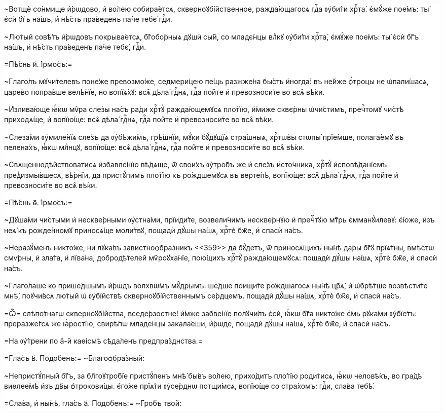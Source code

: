 ~Вотщѐ со́нмище и҆́рѡдово, и҆ во́лею собира́етсѧ, скверноꙋбі́йственное,
ражда́ющагосѧ гдⷭ҇а ᲂу҆би́ти хрⷭ҇та̀. є҆мꙋ́же пое́мъ: ты̀ є҆сѝ бг҃ъ на́шъ, и҆
нѣ́сть пра́веденъ па́че тебє̀ гдⷭ҇и.

~Лю́тый совѣ́тъ и҆́рѡдовъ покрыва́етсѧ, бг҃обо́рныѧ дꙋшѝ сы́й, со младє́нцы
влⷣкꙋ ᲂу҆би́ти хрⷭ҇та̀, є҆мꙋ́же пое́мъ: ты̀ є҆сѝ бг҃ъ на́шъ, и҆ нѣ́сть
пра́веденъ па́че тебє̀, гдⷭ҇и.

=Пѣ́снь и҃. І҆рмо́съ:=

~Глаго́лъ мꙋчи́телевъ поне́же превозмо́же, седмери́цею пе́щь разжже́на бы́сть
и҆ногда̀: въ не́йже ѻ҆́троцы не ѡ҆пали́шасѧ, царе́во попра́вше велѣ́нїе, но
вопїѧ́хꙋ: всѧ̑ дѣла̀ гдⷭ҇нѧ, гдⷭ҇а по́йте и҆ превозноси́те во всѧ̑ вѣ́ки.

~И҆злива́юще ꙗ҆́кѡ мѵ̑ра сле́зы на́съ ра́ди хрⷭ҇тꙋ̀ ражда́ющемꙋсѧ пло́тїю,
и҆́миже сквє́рны ѡ҆чи́стимъ, пречⷭ҇томꙋ чи́стѣ приходѧ́ще, и҆ вопїю́ще: всѧ̑
дѣла̀ гдⷭ҇нѧ, гдⷭ҇а по́йте и҆ превозноси́те во всѧ̑ вѣ́ки.

~Слеза́ми ᲂу҆миле́нїѧ сле́зъ да ᲂу҆бѣжи́мъ, грѣ́шнїи, мꙋ́ки бꙋ́дꙋщїѧ стра́шныѧ,
хрⷭ҇тѡ́вы стѡпы̀ прїе́мше, полага́емꙋ въ пелена́хъ, ꙗ҆́кѡ млⷣнцꙋ, вопїю́ще: всѧ̑
дѣла̀ гдⷭ҇нѧ, гдⷭ҇а по́йте и҆ превозноси́те во всѧ̑ вѣ́ки.

~Свѧщеннодѣ́йствоватисѧ и҆збавле́нїю вѣ́дѧще, ѿ свои́хъ ᲂу҆тро́бъ же и҆ сле́зъ
и҆сто́чника, хрⷭ҇тꙋ̀ и҆сповѣ́данїемъ пред̾измы́вшесѧ, вѣ́рнїи, да пристꙋ́пимъ
пло́тїю къ ро́ждшемꙋсѧ въ верте́пѣ, вопїю́ще: всѧ̑ дѣла̀ гдⷭ҇нѧ, гдⷭ҇а по́йте и҆
превозноси́те во всѧ̑ вѣ́ки.

=Пѣ́снь ѳ҃. І҆рмо́съ:=

~Дꙋша́ми чи́стыми и҆ нескве́рными ᲂу҆стна́ми, прїиди́те, возвели́чимъ
нескве́рнꙋю и҆ пречⷭ҇тꙋю мт҃рь є҆мманꙋ́илевꙋ: є҆́юже, и҆зъ неѧ̀ къ рожде́нномꙋ
приносѧ́ще моли́твꙋ, пощадѝ дꙋ́шы на́шѧ, хрⷭ҇тѐ бж҃е, и҆ спасѝ на́съ.

~Неразꙋ́менъ никто́же, ни лꙋка́въ завистноѻбра́зникъ <<359>> да бꙋ́детъ, ѿ
приносѧ́щихъ ны́нѣ да́ры бг҃ꙋ прїѧ́тны, вмѣ́стѡ смѵ́рны, и҆ зла́та, и҆ лїва́на,
добродѣ́телей мѷроꙋха́нїе, пою́щихъ хрⷭ҇тꙋ̀ ражда́ющемꙋсѧ: пощадѝ дꙋ́шы на́шѧ,
хрⷭ҇тѐ бж҃е, и҆ спасѝ на́съ.

~Глаго́лаше ко прише́дшымъ и҆́рѡдъ волхвѡ́мъ мꙋ̑дрымъ: ше́дше поищи́те
ро́ждшагосѧ ны́нѣ цр҃ѧ̀, и҆ ѡ҆брѣ́тше возвѣсти́те мнѣ̀, поꙋчи́всѧ лю́тый ѡ҆
ᲂу҆бі́йствѣ скверноꙋбі́йственнымъ се́рдцемъ. пощадѝ дꙋ́шы на́шѧ, хрⷭ҇тѐ бж҃е, и҆
спасѝ на́съ.

=Ѽ= слѣпо́тнагѡ скверноꙋбі́йства, вседе́рзостне! и҆́мже забве́нїе полꙋчи́лъ
є҆сѝ, ꙗ҆́кѡ бг҃а никто́же є҆́мь рꙋка́ми ᲂу҆бїе́тъ: преразже́гсѧ же ꙗ҆́ростїю,
свирѣ́пѡ младе́нцы закала́еши, и҆́рѡде, пощадѝ дꙋ́шы на́шѧ, хрⷭ҇тѐ бж҃е, и҆
спасѝ на́съ.

=На ᲂу҆́трени по а҃-й каѳі́смѣ сѣда́ленъ предпра́зднства.=

=Гла́съ в҃. Подо́бенъ:= ~Благоѻбра́зный:

~Непристꙋ́пный бг҃ъ, за бл҃гоꙋтро́бїе пристꙋ́пенъ мнѣ̀ бы́въ во́лею, прихо́дитъ
пло́тїю роди́тисѧ, ꙗ҆́кѡ человѣ́къ, во гра́дѣ виѳлее́мѣ и҆зъ дв҃ы ѻ҆трокови́цы.
є҆го́же прїѧ́ти ᲂу҆се́рднѡ потщи́мсѧ, вопїю́ще со стра́хомъ: гдⷭ҇и, сла́ва
тебѣ̀.

=Сла́ва, и҆ ны́нѣ, гла́съ а҃. Подо́бенъ:= ~Гро́бъ тво́й:

